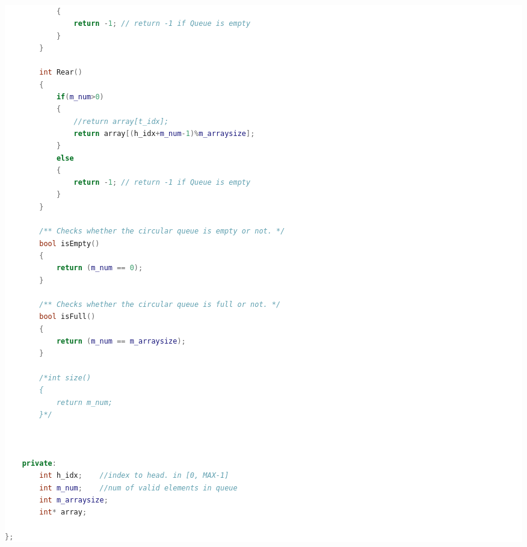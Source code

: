 ```c++
			{
				return -1; // return -1 if Queue is empty
			}
		}
		
		int Rear()
		{
			if(m_num>0)
			{
				//return array[t_idx];
                return array[(h_idx+m_num-1)%m_arraysize];
			}
			else
			{
				return -1; // return -1 if Queue is empty
			}
		}
		
		/** Checks whether the circular queue is empty or not. */
		bool isEmpty() 
		{
			return (m_num == 0);	
		}
    
		/** Checks whether the circular queue is full or not. */
		bool isFull() 
		{
			return (m_num == m_arraysize);
		}
		
		/*int size()
		{
			return m_num;
		}*/
	
	
	
	private:
		int h_idx;	  //index to head. in [0, MAX-1]
		int m_num;    //num of valid elements in queue
		int m_arraysize;
        int* array;

};
```